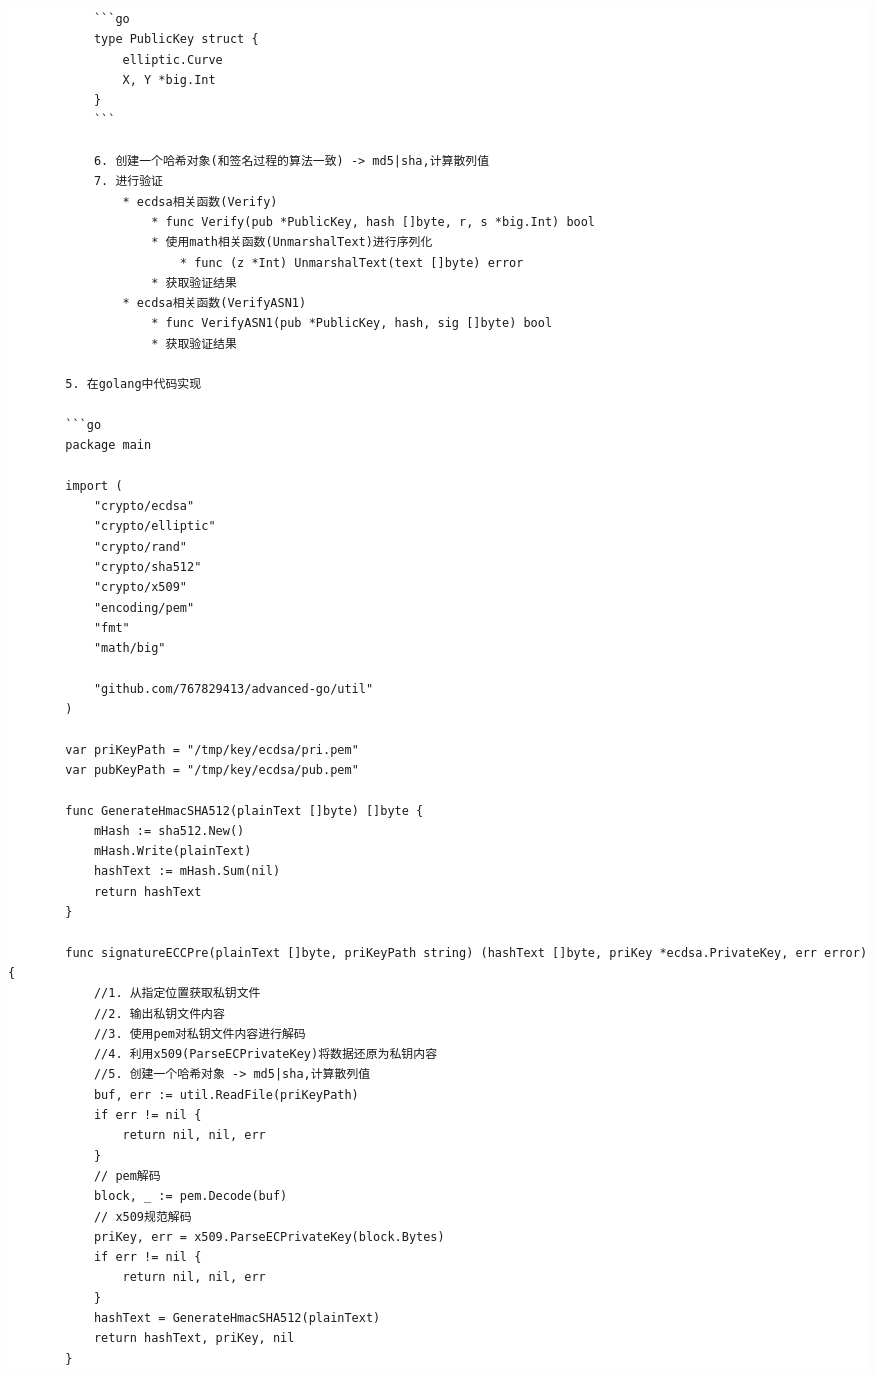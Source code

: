 				```go
				type PublicKey struct {
					elliptic.Curve
					X, Y *big.Int
				}
				```

				6. 创建一个哈希对象(和签名过程的算法一致) -> md5|sha,计算散列值
				7. 进行验证
					* ecdsa相关函数(Verify)
						* func Verify(pub *PublicKey, hash []byte, r, s *big.Int) bool
						* 使用math相关函数(UnmarshalText)进行序列化
							* func (z *Int) UnmarshalText(text []byte) error
						* 获取验证结果
					* ecdsa相关函数(VerifyASN1)
						* func VerifyASN1(pub *PublicKey, hash, sig []byte) bool
						* 获取验证结果

			5. 在golang中代码实现

			```go
			package main

			import (
				"crypto/ecdsa"
				"crypto/elliptic"
				"crypto/rand"
				"crypto/sha512"
				"crypto/x509"
				"encoding/pem"
				"fmt"
				"math/big"

				"github.com/767829413/advanced-go/util"
			)

			var priKeyPath = "/tmp/key/ecdsa/pri.pem"
			var pubKeyPath = "/tmp/key/ecdsa/pub.pem"

			func GenerateHmacSHA512(plainText []byte) []byte {
				mHash := sha512.New()
				mHash.Write(plainText)
				hashText := mHash.Sum(nil)
				return hashText
			}

			func signatureECCPre(plainText []byte, priKeyPath string) (hashText []byte, priKey *ecdsa.PrivateKey, err error) {
				//1. 从指定位置获取私钥文件
				//2. 输出私钥文件内容
				//3. 使用pem对私钥文件内容进行解码
				//4. 利用x509(ParseECPrivateKey)将数据还原为私钥内容
				//5. 创建一个哈希对象 -> md5|sha,计算散列值
				buf, err := util.ReadFile(priKeyPath)
				if err != nil {
					return nil, nil, err
				}
				// pem解码
				block, _ := pem.Decode(buf)
				// x509规范解码
				priKey, err = x509.ParseECPrivateKey(block.Bytes)
				if err != nil {
					return nil, nil, err
				}
				hashText = GenerateHmacSHA512(plainText)
				return hashText, priKey, nil
			}
